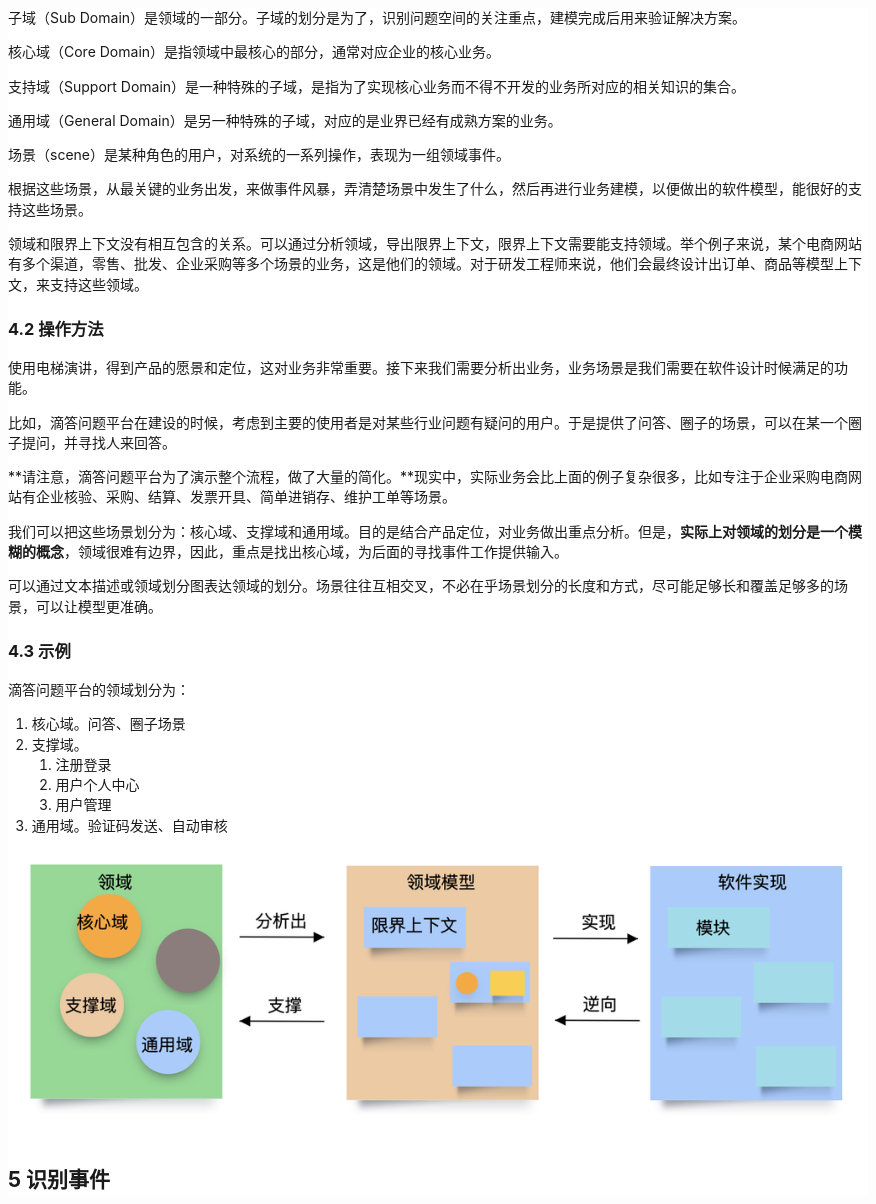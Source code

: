 子域（Sub Domain）是领域的一部分。子域的划分是为了，识别问题空间的关注重点，建模完成后用来验证解决方案。

核心域（Core Domain）是指领域中最核心的部分，通常对应企业的核心业务。

支持域（Support Domain）是一种特殊的子域，是指为了实现核心业务而不得不开发的业务所对应的相关知识的集合。

通用域（General Domain）是另一种特殊的子域，对应的是业界已经有成熟方案的业务。

场景（scene）是某种角色的用户，对系统的一系列操作，表现为一组领域事件。

根据这些场景，从最关键的业务出发，来做事件风暴，弄清楚场景中发生了什么，然后再进行业务建模，以便做出的软件模型，能很好的支持这些场景。

领域和限界上下文没有相互包含的关系。可以通过分析领域，导出限界上下文，限界上下文需要能支持领域。举个例子来说，某个电商网站有多个渠道，零售、批发、企业采购等多个场景的业务，这是他们的领域。对于研发工程师来说，他们会最终设计出订单、商品等模型上下文，来支持这些领域。

### 4.2 操作方法

使用电梯演讲，得到产品的愿景和定位，这对业务非常重要。接下来我们需要分析出业务，业务场景是我们需要在软件设计时候满足的功能。

比如，滴答问题平台在建设的时候，考虑到主要的使用者是对某些行业问题有疑问的用户。于是提供了问答、圈子的场景，可以在某一个圈子提问，并寻找人来回答。

**请注意，滴答问题平台为了演示整个流程，做了大量的简化。**现实中，实际业务会比上面的例子复杂很多，比如专注于企业采购电商网站有企业核验、采购、结算、发票开具、简单进销存、维护工单等场景。

我们可以把这些场景划分为：核心域、支撑域和通用域。目的是结合产品定位，对业务做出重点分析。但是，**实际上对领域的划分是一个模糊的概念**，领域很难有边界，因此，重点是找出核心域，为后面的寻找事件工作提供输入。

可以通过文本描述或领域划分图表达领域的划分。场景往往互相交叉，不必在乎场景划分的长度和方式，尽可能足够长和覆盖足够多的场景，可以让模型更准确。

### 4.3 示例

滴答问题平台的领域划分为：

1. 核心域。问答、圈子场景
2. 支撑域。
   1. 注册登录
   2. 用户个人中心
   3. 用户管理
3. 通用域。验证码发送、自动审核

![image-20210603165139932](event-storming-guide-v3/image-20210603165139932.png)

## 5 识别事件
